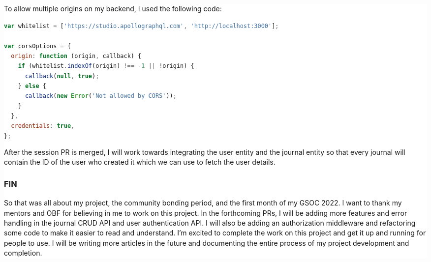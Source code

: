 To allow multiple origins on my backend, I used the following code:

```jsx
var whitelist = ['https://studio.apollographql.com', 'http://localhost:3000'];

var corsOptions = {
  origin: function (origin, callback) {
    if (whitelist.indexOf(origin) !== -1 || !origin) {
      callback(null, true);
    } else {
      callback(new Error('Not allowed by CORS'));
    }
  },
  credentials: true,
};
```

After the session PR is merged, I will work towards integrating the user entity and the journal entity so that every journal will contain the ID of the user who created it which we can use to fetch the user details.

### FIN

So that was all about my project, the community bonding period, and the first month of my GSOC 2022. I want to thank my mentors and OBF for believing in me to work on this project. In the forthcoming PRs, I will be adding more features and error handling in the journal CRUD API and user authentication API. I will also be adding an authorization middleware and refactoring some code to make it easier to read and understand. I’m excited to complete the work on this project and get it up and running for people to use. I will be writing more articles in the future and documenting the entire process of my project development and completion.
